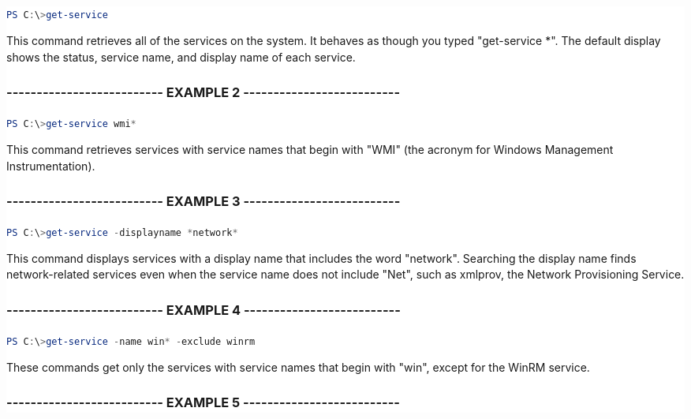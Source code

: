 ```powershell
PS C:\>get-service

```
This command retrieves all of the services on the system.
It behaves as though you typed "get-service *".
The default display shows the status, service name, and display name of each service.






### -------------------------- EXAMPLE 2 --------------------------

```powershell
PS C:\>get-service wmi*

```
This command retrieves services with service names that begin with "WMI" (the acronym for Windows Management Instrumentation).






### -------------------------- EXAMPLE 3 --------------------------

```powershell
PS C:\>get-service -displayname *network*

```
This command displays services with a display name that includes the word "network".
Searching the display name finds network-related services even when the service name does not include "Net", such as xmlprov, the Network Provisioning Service.






### -------------------------- EXAMPLE 4 --------------------------

```powershell
PS C:\>get-service -name win* -exclude winrm

```
These commands get only the services with service names that begin with "win", except for the WinRM service.






### -------------------------- EXAMPLE 5 --------------------------
